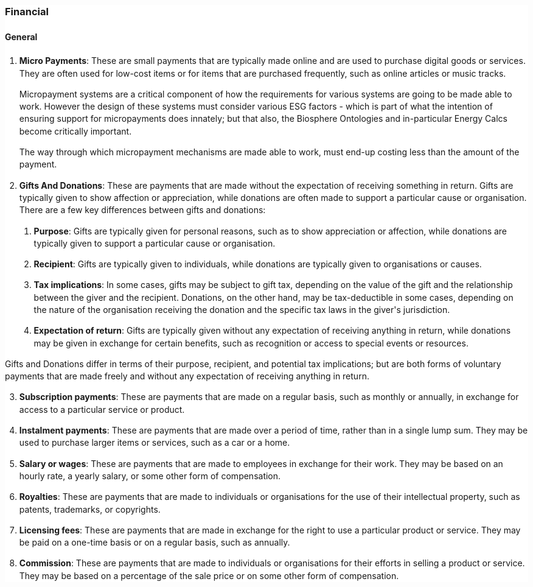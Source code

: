 ### Financial 

#### General

1. **Micro Payments**: These are small payments that are typically made online and are used to purchase digital goods or services. They are often used for low-cost items or for items that are purchased frequently, such as online articles or music tracks.

   Micropayment systems are a critical component of how the requirements for various systems are going to be made able to work. However the design of these systems must consider various ESG factors \- which is part of what the intention of ensuring support for micropayments does innately; but that also, the Biosphere Ontologies and in-particular Energy Calcs become critically important. 

   The way through which micropayment mechanisms are made able to work, must end-up costing less than the amount of the payment.

2. **Gifts And Donations**: These are payments that are made without the expectation of receiving something in return. Gifts are typically given to show affection or appreciation, while donations are often made to support a particular cause or organisation. There are a few key differences between gifts and donations:

   1. **Purpose**: Gifts are typically given for personal reasons, such as to show appreciation or affection, while donations are typically given to support a particular cause or organisation.

   2. **Recipient**: Gifts are typically given to individuals, while donations are typically given to organisations or causes.

   3. **Tax implications**: In some cases, gifts may be subject to gift tax, depending on the value of the gift and the relationship between the giver and the recipient. Donations, on the other hand, may be tax-deductible in some cases, depending on the nature of the organisation receiving the donation and the specific tax laws in the giver's jurisdiction.

   4. **Expectation of return**: Gifts are typically given without any expectation of receiving anything in return, while donations may be given in exchange for certain benefits, such as recognition or access to special events or resources.

Gifts and Donations differ in terms of their purpose, recipient, and potential tax implications; but are both forms of voluntary payments that are made freely and without any expectation of receiving anything in return.

3. **Subscription payments**: These are payments that are made on a regular basis, such as monthly or annually, in exchange for access to a particular service or product.

4. **Instalment payments**: These are payments that are made over a period of time, rather than in a single lump sum. They may be used to purchase larger items or services, such as a car or a home.

5. **Salary or wages**: These are payments that are made to employees in exchange for their work. They may be based on an hourly rate, a yearly salary, or some other form of compensation.

6. **Royalties**: These are payments that are made to individuals or organisations for the use of their intellectual property, such as patents, trademarks, or copyrights.

7. **Licensing fees**: These are payments that are made in exchange for the right to use a particular product or service. They may be paid on a one-time basis or on a regular basis, such as annually.

8. **Commission**: These are payments that are made to individuals or organisations for their efforts in selling a product or service. They may be based on a percentage of the sale price or on some other form of compensation.
